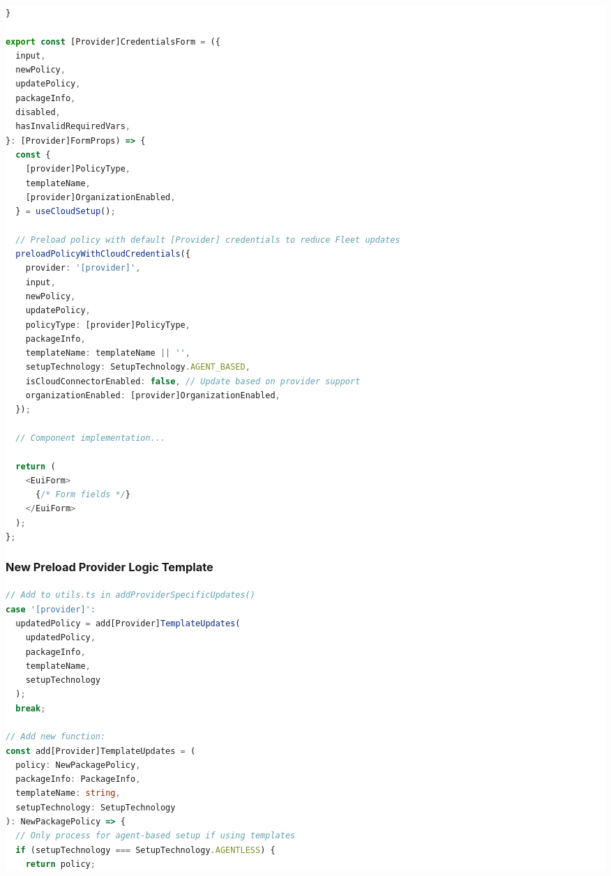```typescript
}

export const [Provider]CredentialsForm = ({
  input,
  newPolicy,
  updatePolicy,
  packageInfo,
  disabled,
  hasInvalidRequiredVars,
}: [Provider]FormProps) => {
  const {
    [provider]PolicyType,
    templateName,
    [provider]OrganizationEnabled,
  } = useCloudSetup();

  // Preload policy with default [Provider] credentials to reduce Fleet updates
  preloadPolicyWithCloudCredentials({
    provider: '[provider]',
    input,
    newPolicy,
    updatePolicy,
    policyType: [provider]PolicyType,
    packageInfo,
    templateName: templateName || '',
    setupTechnology: SetupTechnology.AGENT_BASED,
    isCloudConnectorEnabled: false, // Update based on provider support
    organizationEnabled: [provider]OrganizationEnabled,
  });

  // Component implementation...

  return (
    <EuiForm>
      {/* Form fields */}
    </EuiForm>
  );
};
```

### New Preload Provider Logic Template

```typescript
// Add to utils.ts in addProviderSpecificUpdates()
case '[provider]':
  updatedPolicy = add[Provider]TemplateUpdates(
    updatedPolicy,
    packageInfo,
    templateName,
    setupTechnology
  );
  break;

// Add new function:
const add[Provider]TemplateUpdates = (
  policy: NewPackagePolicy,
  packageInfo: PackageInfo,
  templateName: string,
  setupTechnology: SetupTechnology
): NewPackagePolicy => {
  // Only process for agent-based setup if using templates
  if (setupTechnology === SetupTechnology.AGENTLESS) {
    return policy;
```